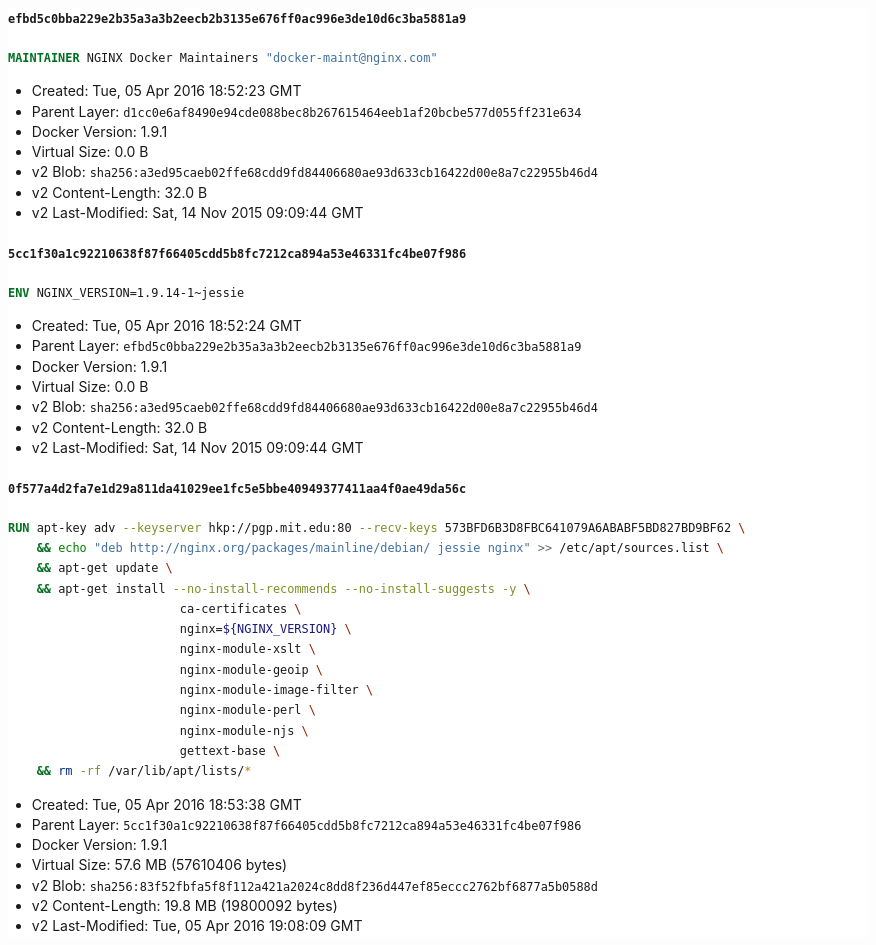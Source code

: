 #### `efbd5c0bba229e2b35a3a3b2eecb2b3135e676ff0ac996e3de10d6c3ba5881a9`

```dockerfile
MAINTAINER NGINX Docker Maintainers "docker-maint@nginx.com"
```

-	Created: Tue, 05 Apr 2016 18:52:23 GMT
-	Parent Layer: `d1cc0e6af8490e94cde088bec8b267615464eeb1af20bcbe577d055ff231e634`
-	Docker Version: 1.9.1
-	Virtual Size: 0.0 B
-	v2 Blob: `sha256:a3ed95caeb02ffe68cdd9fd84406680ae93d633cb16422d00e8a7c22955b46d4`
-	v2 Content-Length: 32.0 B
-	v2 Last-Modified: Sat, 14 Nov 2015 09:09:44 GMT

#### `5cc1f30a1c92210638f87f66405cdd5b8fc7212ca894a53e46331fc4be07f986`

```dockerfile
ENV NGINX_VERSION=1.9.14-1~jessie
```

-	Created: Tue, 05 Apr 2016 18:52:24 GMT
-	Parent Layer: `efbd5c0bba229e2b35a3a3b2eecb2b3135e676ff0ac996e3de10d6c3ba5881a9`
-	Docker Version: 1.9.1
-	Virtual Size: 0.0 B
-	v2 Blob: `sha256:a3ed95caeb02ffe68cdd9fd84406680ae93d633cb16422d00e8a7c22955b46d4`
-	v2 Content-Length: 32.0 B
-	v2 Last-Modified: Sat, 14 Nov 2015 09:09:44 GMT

#### `0f577a4d2fa7e1d29a811da41029ee1fc5e5bbe40949377411aa4f0ae49da56c`

```dockerfile
RUN apt-key adv --keyserver hkp://pgp.mit.edu:80 --recv-keys 573BFD6B3D8FBC641079A6ABABF5BD827BD9BF62 \
	&& echo "deb http://nginx.org/packages/mainline/debian/ jessie nginx" >> /etc/apt/sources.list \
	&& apt-get update \
	&& apt-get install --no-install-recommends --no-install-suggests -y \
						ca-certificates \
						nginx=${NGINX_VERSION} \
						nginx-module-xslt \
						nginx-module-geoip \
						nginx-module-image-filter \
						nginx-module-perl \
						nginx-module-njs \
						gettext-base \
	&& rm -rf /var/lib/apt/lists/*
```

-	Created: Tue, 05 Apr 2016 18:53:38 GMT
-	Parent Layer: `5cc1f30a1c92210638f87f66405cdd5b8fc7212ca894a53e46331fc4be07f986`
-	Docker Version: 1.9.1
-	Virtual Size: 57.6 MB (57610406 bytes)
-	v2 Blob: `sha256:83f52fbfa5f8f112a421a2024c8dd8f236d447ef85eccc2762bf6877a5b0588d`
-	v2 Content-Length: 19.8 MB (19800092 bytes)
-	v2 Last-Modified: Tue, 05 Apr 2016 19:08:09 GMT
